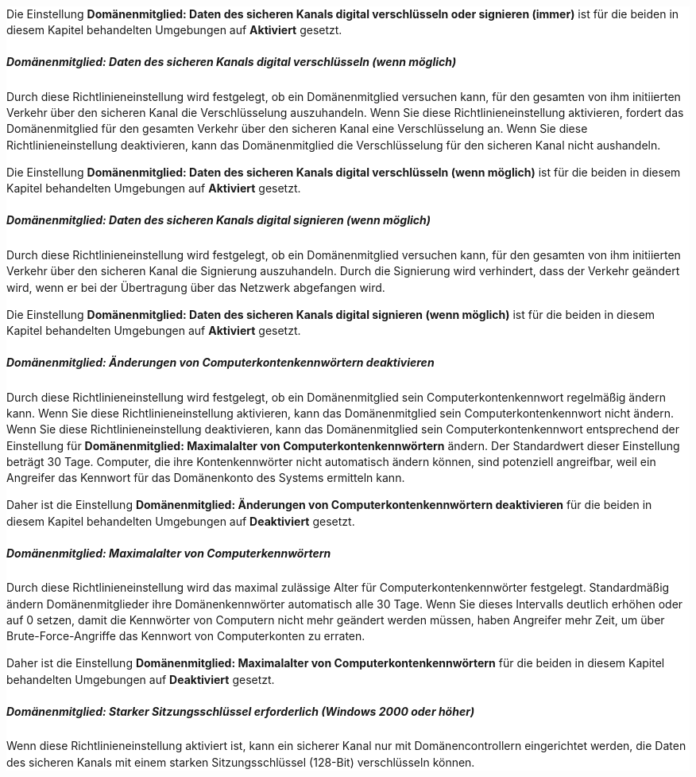 Die Einstellung **Domänenmitglied: Daten des sicheren Kanals digital verschlüsseln oder signieren (immer)** ist für die beiden in diesem Kapitel behandelten Umgebungen auf **Aktiviert** gesetzt.

##### Domänenmitglied: Daten des sicheren Kanals digital verschlüsseln (wenn möglich)

Durch diese Richtlinieneinstellung wird festgelegt, ob ein Domänenmitglied versuchen kann, für den gesamten von ihm initiierten Verkehr über den sicheren Kanal die Verschlüsselung auszuhandeln. Wenn Sie diese Richtlinieneinstellung aktivieren, fordert das Domänenmitglied für den gesamten Verkehr über den sicheren Kanal eine Verschlüsselung an. Wenn Sie diese Richtlinieneinstellung deaktivieren, kann das Domänenmitglied die Verschlüsselung für den sicheren Kanal nicht aushandeln.

Die Einstellung **Domänenmitglied: Daten des sicheren Kanals digital verschlüsseln (wenn möglich)** ist für die beiden in diesem Kapitel behandelten Umgebungen auf **Aktiviert** gesetzt.

##### Domänenmitglied: Daten des sicheren Kanals digital signieren (wenn möglich)

Durch diese Richtlinieneinstellung wird festgelegt, ob ein Domänenmitglied versuchen kann, für den gesamten von ihm initiierten Verkehr über den sicheren Kanal die Signierung auszuhandeln. Durch die Signierung wird verhindert, dass der Verkehr geändert wird, wenn er bei der Übertragung über das Netzwerk abgefangen wird.

Die Einstellung **Domänenmitglied: Daten des sicheren Kanals digital signieren (wenn möglich)** ist für die beiden in diesem Kapitel behandelten Umgebungen auf **Aktiviert** gesetzt.

##### Domänenmitglied: Änderungen von Computerkontenkennwörtern deaktivieren

Durch diese Richtlinieneinstellung wird festgelegt, ob ein Domänenmitglied sein Computerkontenkennwort regelmäßig ändern kann. Wenn Sie diese Richtlinieneinstellung aktivieren, kann das Domänenmitglied sein Computerkontenkennwort nicht ändern. Wenn Sie diese Richtlinieneinstellung deaktivieren, kann das Domänenmitglied sein Computerkontenkennwort entsprechend der Einstellung für **Domänenmitglied: Maximalalter von Computerkontenkennwörtern** ändern. Der Standardwert dieser Einstellung beträgt 30 Tage. Computer, die ihre Kontenkennwörter nicht automatisch ändern können, sind potenziell angreifbar, weil ein Angreifer das Kennwort für das Domänenkonto des Systems ermitteln kann.

Daher ist die Einstellung **Domänenmitglied: Änderungen von Computerkontenkennwörtern deaktivieren** für die beiden in diesem Kapitel behandelten Umgebungen auf **Deaktiviert** gesetzt.

##### Domänenmitglied: Maximalalter von Computerkennwörtern

Durch diese Richtlinieneinstellung wird das maximal zulässige Alter für Computerkontenkennwörter festgelegt. Standardmäßig ändern Domänenmitglieder ihre Domänenkennwörter automatisch alle 30 Tage. Wenn Sie dieses Intervalls deutlich erhöhen oder auf 0 setzen, damit die Kennwörter von Computern nicht mehr geändert werden müssen, haben Angreifer mehr Zeit, um über Brute-Force-Angriffe das Kennwort von Computerkonten zu erraten.

Daher ist die Einstellung **Domänenmitglied: Maximalalter von Computerkontenkennwörtern** für die beiden in diesem Kapitel behandelten Umgebungen auf **Deaktiviert** gesetzt.

##### Domänenmitglied: Starker Sitzungsschlüssel erforderlich (Windows 2000 oder höher)

Wenn diese Richtlinieneinstellung aktiviert ist, kann ein sicherer Kanal nur mit Domänencontrollern eingerichtet werden, die Daten des sicheren Kanals mit einem starken Sitzungsschlüssel (128-Bit) verschlüsseln können.
